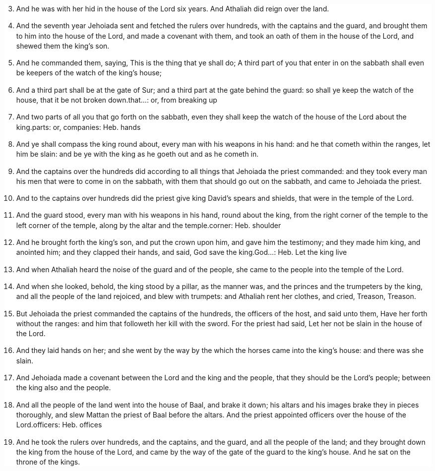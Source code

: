 3. And he was with her hid in the house of the Lord six years. And Athaliah did reign over the land.

4. And the seventh year Jehoiada sent and fetched the rulers over hundreds, with the captains and the guard, and brought them to him into the house of the Lord, and made a covenant with them, and took an oath of them in the house of the Lord, and shewed them the king’s son.

5. And he commanded them, saying, This is the thing that ye shall do; A third part of you that enter in on the sabbath shall even be keepers of the watch of the king’s house;

6. And a third part shall be at the gate of Sur; and a third part at the gate behind the guard: so shall ye keep the watch of the house, that it be not broken down.that…: or, from breaking up

7. And two parts of all you that go forth on the sabbath, even they shall keep the watch of the house of the Lord about the king.parts: or, companies: Heb. hands

8. And ye shall compass the king round about, every man with his weapons in his hand: and he that cometh within the ranges, let him be slain: and be ye with the king as he goeth out and as he cometh in.

9. And the captains over the hundreds did according to all things that Jehoiada the priest commanded: and they took every man his men that were to come in on the sabbath, with them that should go out on the sabbath, and came to Jehoiada the priest.

10. And to the captains over hundreds did the priest give king David’s spears and shields, that were in the temple of the Lord.

11. And the guard stood, every man with his weapons in his hand, round about the king, from the right corner of the temple to the left corner of the temple, along by the altar and the temple.corner: Heb. shoulder

12. And he brought forth the king’s son, and put the crown upon him, and gave him the testimony; and they made him king, and anointed him; and they clapped their hands, and said, God save the king.God…: Heb. Let the king live

13. And when Athaliah heard the noise of the guard and of the people, she came to the people into the temple of the Lord.

14. And when she looked, behold, the king stood by a pillar, as the manner was, and the princes and the trumpeters by the king, and all the people of the land rejoiced, and blew with trumpets: and Athaliah rent her clothes, and cried, Treason, Treason.

15. But Jehoiada the priest commanded the captains of the hundreds, the officers of the host, and said unto them, Have her forth without the ranges: and him that followeth her kill with the sword. For the priest had said, Let her not be slain in the house of the Lord.

16. And they laid hands on her; and she went by the way by the which the horses came into the king’s house: and there was she slain.

17. And Jehoiada made a covenant between the Lord and the king and the people, that they should be the Lord’s people; between the king also and the people.

18. And all the people of the land went into the house of Baal, and brake it down; his altars and his images brake they in pieces thoroughly, and slew Mattan the priest of Baal before the altars. And the priest appointed officers over the house of the Lord.officers: Heb. offices

19. And he took the rulers over hundreds, and the captains, and the guard, and all the people of the land; and they brought down the king from the house of the Lord, and came by the way of the gate of the guard to the king’s house. And he sat on the throne of the kings.
